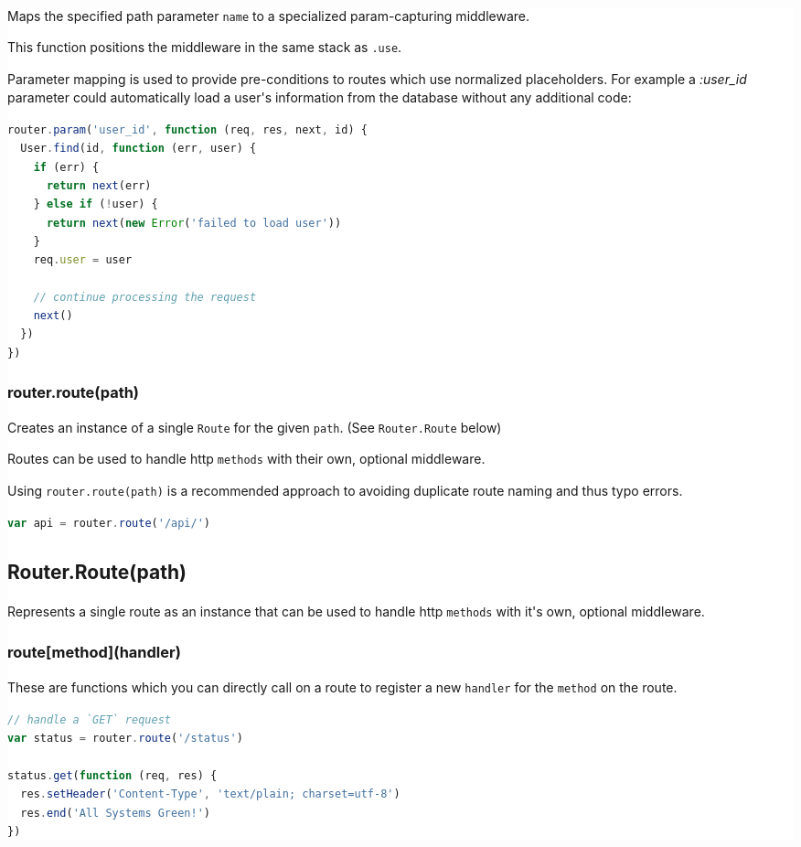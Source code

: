 Maps the specified path parameter `name` to a specialized param-capturing middleware.

This function positions the middleware in the same stack as `.use`.

Parameter mapping is used to provide pre-conditions to routes
which use normalized placeholders. For example a _:user_id_ parameter
could automatically load a user's information from the database without
any additional code:

```js
router.param('user_id', function (req, res, next, id) {
  User.find(id, function (err, user) {
    if (err) {
      return next(err)
    } else if (!user) {
      return next(new Error('failed to load user'))
    }
    req.user = user

    // continue processing the request
    next()
  })
})
```

### router.route(path)

Creates an instance of a single `Route` for the given `path`.
(See `Router.Route` below)

Routes can be used to handle http `methods` with their own, optional middleware.

Using `router.route(path)` is a recommended approach to avoiding duplicate
route naming and thus typo errors.

```js
var api = router.route('/api/')
```

## Router.Route(path)

Represents a single route as an instance that can be used to handle http
`methods` with it's own, optional middleware.

### route\[method](handler)

These are functions which you can directly call on a route to register a new
`handler` for the `method` on the route.

```js
// handle a `GET` request
var status = router.route('/status')

status.get(function (req, res) {
  res.setHeader('Content-Type', 'text/plain; charset=utf-8')
  res.end('All Systems Green!')
})
```
